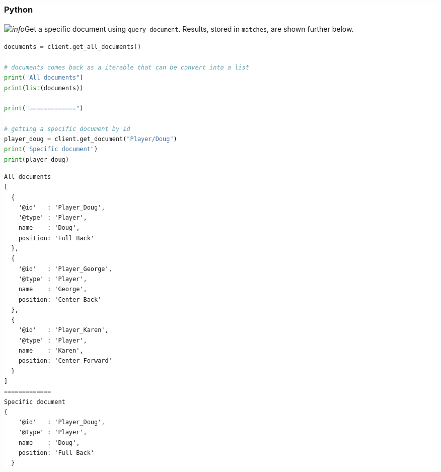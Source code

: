 ### **Python**

<i class="tdb-i">![info](../../img/ico/terminusdb-icon-python.png)</i>Get a specific document using `query_document`. Results, stored in `matches`, are shown further below.  

```python
documents = client.get_all_documents()

# documents comes back as a iterable that can be convert into a list
print("All documents")
print(list(documents))

print("=============")

# getting a specific document by id
player_doug = client.get_document("Player/Doug")
print("Specific document")
print(player_doug)
```

```results
All documents
[
  {
    '@id'   : 'Player_Doug',
    '@type' : 'Player',
    name    : 'Doug',
    position: 'Full Back'
  },
  {
    '@id'   : 'Player_George',
    '@type' : 'Player',
    name    : 'George',
    position: 'Center Back'
  },
  {
    '@id'   : 'Player_Karen',
    '@type' : 'Player',
    name    : 'Karen',
    position: 'Center Forward'
  }
]
=============
Specific document
{
    '@id'   : 'Player_Doug',
    '@type' : 'Player',
    name    : 'Doug',
    position: 'Full Back'
  }
```


